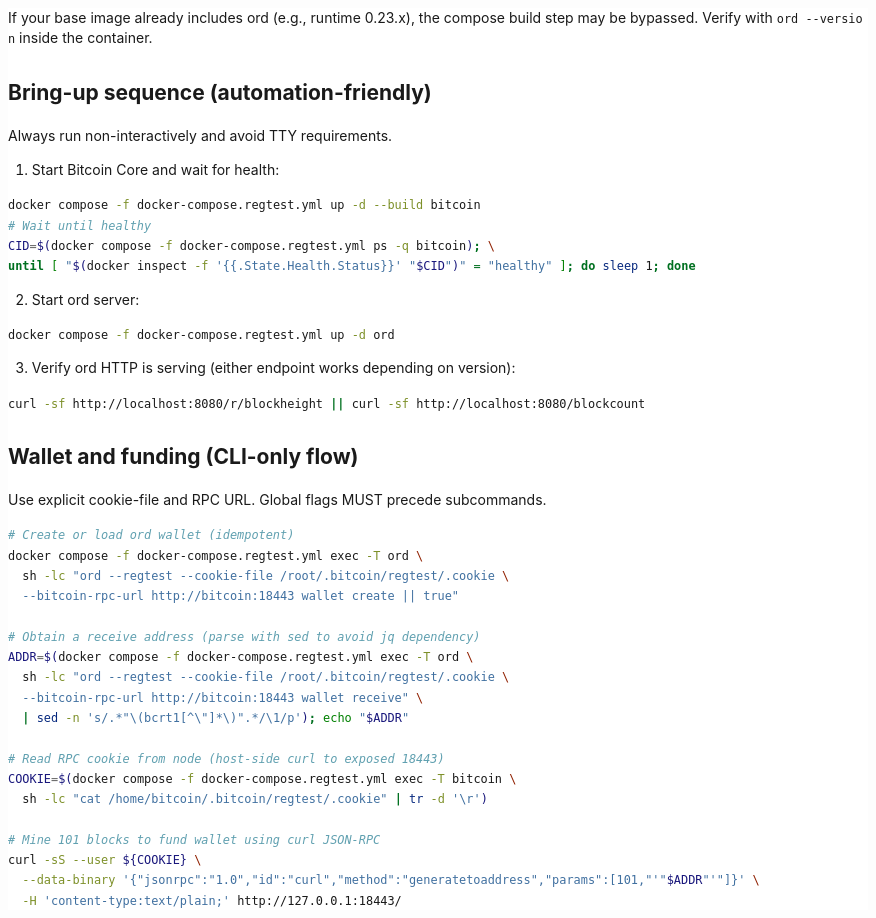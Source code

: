 
If your base image already includes ord (e.g., runtime 0.23.x), the compose build step may be bypassed. Verify with `ord --version` inside the container.

## Bring-up sequence (automation-friendly)

Always run non-interactively and avoid TTY requirements.

1) Start Bitcoin Core and wait for health:

```bash
docker compose -f docker-compose.regtest.yml up -d --build bitcoin
# Wait until healthy
CID=$(docker compose -f docker-compose.regtest.yml ps -q bitcoin); \
until [ "$(docker inspect -f '{{.State.Health.Status}}' "$CID")" = "healthy" ]; do sleep 1; done
```

2) Start ord server:

```bash
docker compose -f docker-compose.regtest.yml up -d ord
```

3) Verify ord HTTP is serving (either endpoint works depending on version):

```bash
curl -sf http://localhost:8080/r/blockheight || curl -sf http://localhost:8080/blockcount
```

## Wallet and funding (CLI-only flow)

Use explicit cookie-file and RPC URL. Global flags MUST precede subcommands.

```bash
# Create or load ord wallet (idempotent)
docker compose -f docker-compose.regtest.yml exec -T ord \
  sh -lc "ord --regtest --cookie-file /root/.bitcoin/regtest/.cookie \
  --bitcoin-rpc-url http://bitcoin:18443 wallet create || true"

# Obtain a receive address (parse with sed to avoid jq dependency)
ADDR=$(docker compose -f docker-compose.regtest.yml exec -T ord \
  sh -lc "ord --regtest --cookie-file /root/.bitcoin/regtest/.cookie \
  --bitcoin-rpc-url http://bitcoin:18443 wallet receive" \
  | sed -n 's/.*"\(bcrt1[^\"]*\)".*/\1/p'); echo "$ADDR"

# Read RPC cookie from node (host-side curl to exposed 18443)
COOKIE=$(docker compose -f docker-compose.regtest.yml exec -T bitcoin \
  sh -lc "cat /home/bitcoin/.bitcoin/regtest/.cookie" | tr -d '\r')

# Mine 101 blocks to fund wallet using curl JSON-RPC
curl -sS --user ${COOKIE} \
  --data-binary '{"jsonrpc":"1.0","id":"curl","method":"generatetoaddress","params":[101,"'"$ADDR"'"]}' \
  -H 'content-type:text/plain;' http://127.0.0.1:18443/
```
